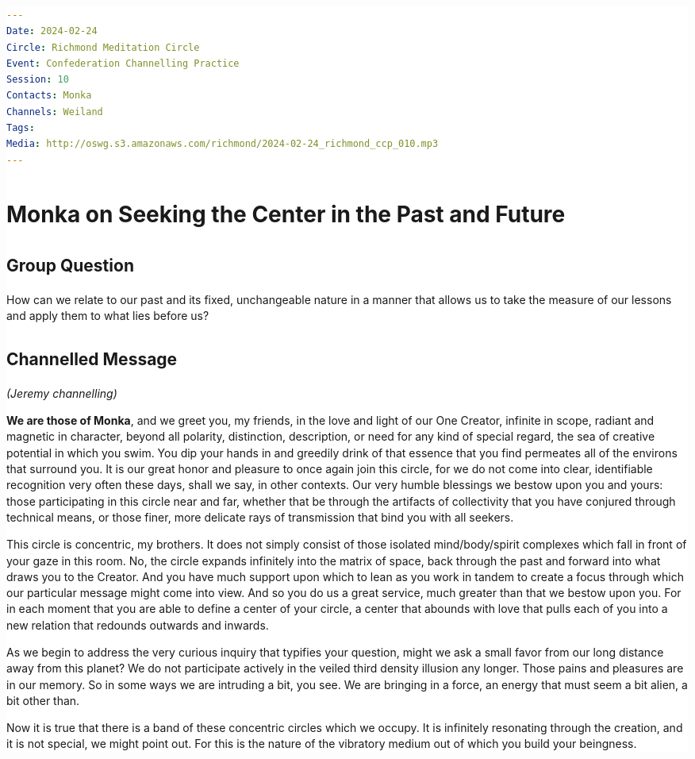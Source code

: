 ```yaml
---
Date: 2024-02-24
Circle: Richmond Meditation Circle
Event: Confederation Channelling Practice
Session: 10
Contacts: Monka
Channels: Weiland
Tags: 
Media: http://oswg.s3.amazonaws.com/richmond/2024-02-24_richmond_ccp_010.mp3 
---
```


# Monka on Seeking the Center in the Past and Future

## Group Question

How can we relate to our past and its fixed, unchangeable nature in a manner that allows us to take the measure of our lessons and apply them to what lies before us? 

## Channelled Message

_(Jeremy channelling)_

**We are those of Monka**, and we greet you, my friends, in the love and light of our One Creator, infinite in scope, radiant and magnetic in character, beyond all polarity, distinction, description, or need for any kind of special regard, the sea of creative potential in which you swim. You dip your hands in and greedily drink of that essence that you find permeates all of the environs that surround you. It is our great honor and pleasure to once again join this circle, for we do not come into clear, identifiable recognition very often these days, shall we say, in other contexts. Our very humble blessings we bestow upon you and yours: those participating in this circle near and far, whether that be through the artifacts of collectivity that you have conjured through technical means, or those finer, more delicate rays of transmission that bind you with all seekers. 

This circle is concentric, my brothers. It does not simply consist of those isolated mind/body/spirit complexes which fall in front of your gaze in this room. No, the circle expands infinitely into the matrix of space, back through the past and forward into what draws you to the Creator. And you have much support upon which to lean as you work in tandem to create a focus through which our particular message might come into view. And so you do us a great service, much greater than that we bestow upon you. For in each moment that you are able to define a center of your circle, a center that abounds with love that pulls each of you into a new relation that redounds outwards and inwards. 

As we begin to address the very curious inquiry that typifies your question, might we ask a small favor from our long distance away from this planet? We do not participate actively in the veiled third density illusion any longer. Those pains and pleasures are in our memory. So in some ways we are intruding a bit, you see. We are bringing in a force, an energy that must seem a bit alien, a bit other than. 

Now it is true that there is a band of these concentric circles which we occupy. It is infinitely resonating through the creation, and it is not special, we might point out. For this is the nature of the vibratory medium out of which you build your beingness. 
